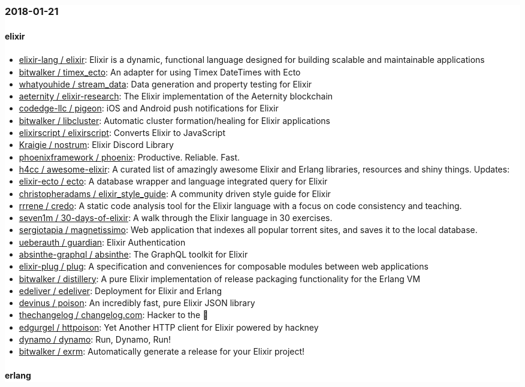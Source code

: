 ### 2018-01-21

#### elixir

* [elixir-lang / elixir](https://github.com/elixir-lang/elixir):  Elixir is a dynamic, functional language designed for building scalable and maintainable applications
* [bitwalker / timex_ecto](https://github.com/bitwalker/timex_ecto):  An adapter for using Timex DateTimes with Ecto
* [whatyouhide / stream_data](https://github.com/whatyouhide/stream_data):  Data generation and property testing for Elixir
* [aeternity / elixir-research](https://github.com/aeternity/elixir-research):  The Elixir implementation of the Aeternity blockchain
* [codedge-llc / pigeon](https://github.com/codedge-llc/pigeon):  iOS and Android push notifications for Elixir
* [bitwalker / libcluster](https://github.com/bitwalker/libcluster):  Automatic cluster formation/healing for Elixir applications
* [elixirscript / elixirscript](https://github.com/elixirscript/elixirscript):  Converts Elixir to JavaScript
* [Kraigie / nostrum](https://github.com/Kraigie/nostrum):  Elixir Discord Library
* [phoenixframework / phoenix](https://github.com/phoenixframework/phoenix):  Productive. Reliable. Fast.
* [h4cc / awesome-elixir](https://github.com/h4cc/awesome-elixir):  A curated list of amazingly awesome Elixir and Erlang libraries, resources and shiny things. Updates:
* [elixir-ecto / ecto](https://github.com/elixir-ecto/ecto):  A database wrapper and language integrated query for Elixir
* [christopheradams / elixir_style_guide](https://github.com/christopheradams/elixir_style_guide):  A community driven style guide for Elixir
* [rrrene / credo](https://github.com/rrrene/credo):  A static code analysis tool for the Elixir language with a focus on code consistency and teaching.
* [seven1m / 30-days-of-elixir](https://github.com/seven1m/30-days-of-elixir):  A walk through the Elixir language in 30 exercises.
* [sergiotapia / magnetissimo](https://github.com/sergiotapia/magnetissimo):  Web application that indexes all popular torrent sites, and saves it to the local database.
* [ueberauth / guardian](https://github.com/ueberauth/guardian):  Elixir Authentication
* [absinthe-graphql / absinthe](https://github.com/absinthe-graphql/absinthe):  The GraphQL toolkit for Elixir
* [elixir-plug / plug](https://github.com/elixir-plug/plug):  A specification and conveniences for composable modules between web applications
* [bitwalker / distillery](https://github.com/bitwalker/distillery):  A pure Elixir implementation of release packaging functionality for the Erlang VM
* [edeliver / edeliver](https://github.com/edeliver/edeliver):  Deployment for Elixir and Erlang
* [devinus / poison](https://github.com/devinus/poison):  An incredibly fast, pure Elixir JSON library
* [thechangelog / changelog.com](https://github.com/thechangelog/changelog.com):  Hacker to the 💚
* [edgurgel / httpoison](https://github.com/edgurgel/httpoison):  Yet Another HTTP client for Elixir powered by hackney
* [dynamo / dynamo](https://github.com/dynamo/dynamo):  Run, Dynamo, Run!
* [bitwalker / exrm](https://github.com/bitwalker/exrm):  Automatically generate a release for your Elixir project!

#### erlang
